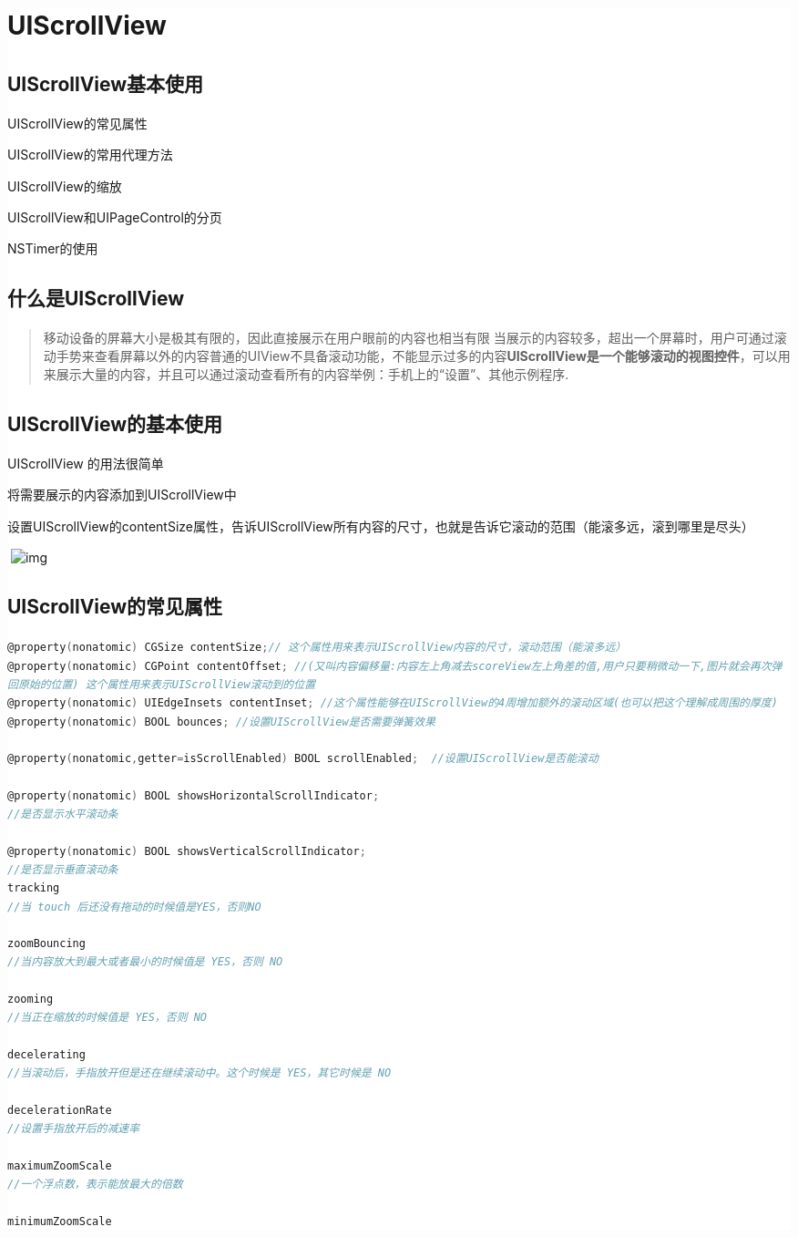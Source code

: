 # UIScrollView

## UIScrollView基本使用

UIScrollView的常见属性

 UIScrollView的常用代理方法

UIScrollView的缩放

UIScrollView和UIPageControl的分页

NSTimer的使用

## 什么是UIScrollView

>   移动设备的屏幕大小是极其有限的，因此直接展示在用户眼前的内容也相当有限 当展示的内容较多，超出一个屏幕时，用户可通过滚动手势来查看屏幕以外的内容普通的UIView不具备滚动功能，不能显示过多的内容**UIScrollView是一个能够滚动的视图控件**，可以用来展示大量的内容，并且可以通过滚动查看所有的内容举例：手机上的“设置”、其他示例程序.

## UIScrollView的基本使用

UIScrollView 的用法很简单

将需要展示的内容添加到UIScrollView中

设置UIScrollView的contentSize属性，告诉UIScrollView所有内容的尺寸，也就是告诉它滚动的范围（能滚多远，滚到哪里是尽头）

​        ![img](https://uploader.shimo.im/f/ZLc4Rvqnf1odT2CK.png!thumbnail)      

## UIScrollView的常见属性

```objective-c
@property(nonatomic) CGSize contentSize;// 这个属性用来表示UIScrollView内容的尺寸，滚动范围（能滚多远）
@property(nonatomic) CGPoint contentOffset; //(又叫内容偏移量:内容左上角减去scoreView左上角差的值,用户只要稍微动一下,图片就会再次弹回原始的位置) 这个属性用来表示UIScrollView滚动到的位置
@property(nonatomic) UIEdgeInsets contentInset; //这个属性能够在UIScrollView的4周增加额外的滚动区域(也可以把这个理解成周围的厚度) 
@property(nonatomic) BOOL bounces; //设置UIScrollView是否需要弹簧效果
 
@property(nonatomic,getter=isScrollEnabled) BOOL scrollEnabled;  //设置UIScrollView是否能滚动
 
@property(nonatomic) BOOL showsHorizontalScrollIndicator; 
//是否显示水平滚动条

@property(nonatomic) BOOL showsVerticalScrollIndicator; 
//是否显示垂直滚动条
tracking
//当 touch 后还没有拖动的时候值是YES，否则NO 
 
zoomBouncing
//当内容放大到最大或者最小的时候值是 YES，否则 NO 
 
zooming
//当正在缩放的时候值是 YES，否则 NO 
 
decelerating
//当滚动后，手指放开但是还在继续滚动中。这个时候是 YES，其它时候是 NO 
 
decelerationRate
//设置手指放开后的减速率
 
maximumZoomScale
//一个浮点数，表示能放最大的倍数
 
minimumZoomScale
```